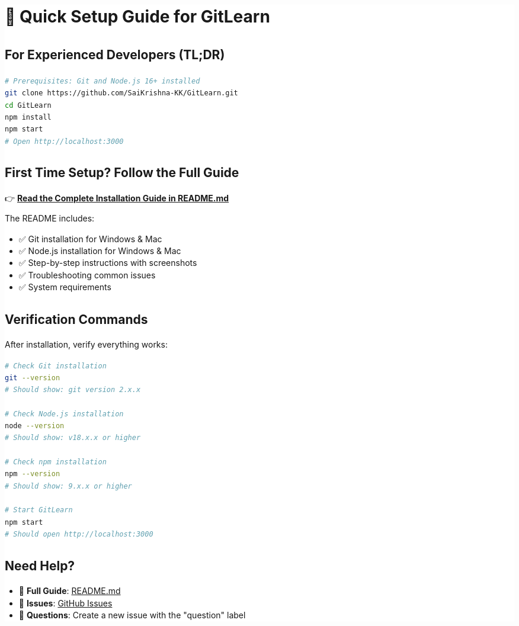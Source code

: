 # 🚀 Quick Setup Guide for GitLearn

## For Experienced Developers (TL;DR)

```bash
# Prerequisites: Git and Node.js 16+ installed
git clone https://github.com/SaiKrishna-KK/GitLearn.git
cd GitLearn
npm install
npm start
# Open http://localhost:3000
```

## First Time Setup? Follow the Full Guide

👉 **[Read the Complete Installation Guide in README.md](README.md#-quick-start)**

The README includes:
- ✅ Git installation for Windows & Mac
- ✅ Node.js installation for Windows & Mac  
- ✅ Step-by-step instructions with screenshots
- ✅ Troubleshooting common issues
- ✅ System requirements

## Verification Commands

After installation, verify everything works:

```bash
# Check Git installation
git --version
# Should show: git version 2.x.x

# Check Node.js installation  
node --version
# Should show: v18.x.x or higher

# Check npm installation
npm --version
# Should show: 9.x.x or higher

# Start GitLearn
npm start
# Should open http://localhost:3000
```

## Need Help?

- 📖 **Full Guide**: [README.md](README.md)
- 🐛 **Issues**: [GitHub Issues](https://github.com/SaiKrishna-KK/GitLearn/issues)
- 💬 **Questions**: Create a new issue with the "question" label
